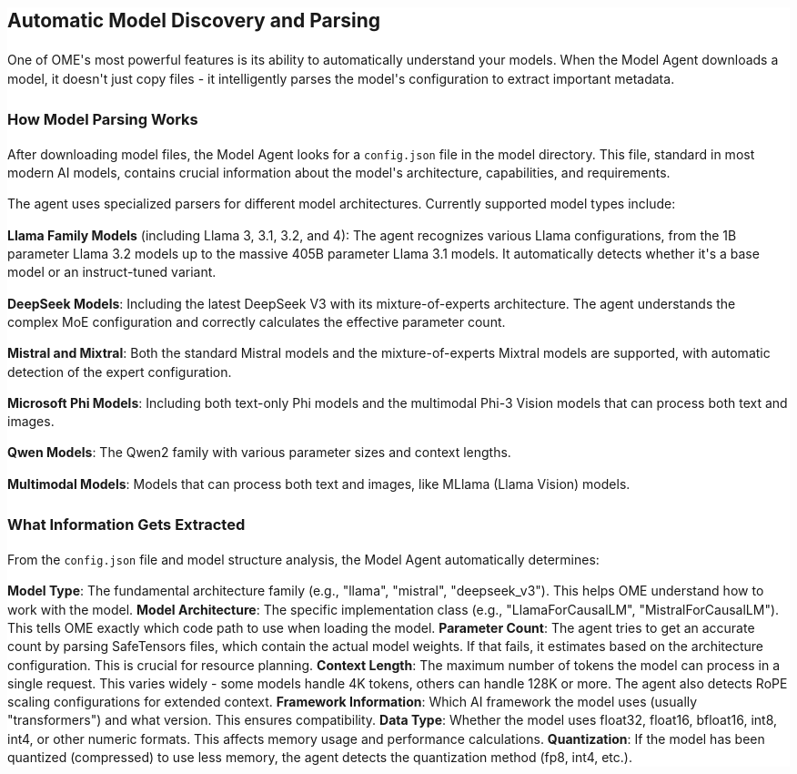 ## Automatic Model Discovery and Parsing

One of OME's most powerful features is its ability to automatically understand your models. When the Model Agent downloads a model, it doesn't just copy files - it intelligently parses the model's configuration to extract important metadata.

### How Model Parsing Works

After downloading model files, the Model Agent looks for a `config.json` file in the model directory. This file, standard in most modern AI models, contains crucial information about the model's architecture, capabilities, and requirements.

The agent uses specialized parsers for different model architectures. Currently supported model types include:

**Llama Family Models** (including Llama 3, 3.1, 3.2, and 4): The agent recognizes various Llama configurations, from the 1B parameter Llama 3.2 models up to the massive 405B parameter Llama 3.1 models. It automatically detects whether it's a base model or an instruct-tuned variant.

**DeepSeek Models**: Including the latest DeepSeek V3 with its mixture-of-experts architecture. The agent understands the complex MoE configuration and correctly calculates the effective parameter count.

**Mistral and Mixtral**: Both the standard Mistral models and the mixture-of-experts Mixtral models are supported, with automatic detection of the expert configuration.

**Microsoft Phi Models**: Including both text-only Phi models and the multimodal Phi-3 Vision models that can process both text and images.

**Qwen Models**: The Qwen2 family with various parameter sizes and context lengths.

**Multimodal Models**: Models that can process both text and images, like MLlama (Llama Vision) models.

### What Information Gets Extracted

From the `config.json` file and model structure analysis, the Model Agent automatically determines:

**Model Type**: The fundamental architecture family (e.g., "llama", "mistral", "deepseek_v3"). This helps OME understand how to work with the model.
**Model Architecture**: The specific implementation class (e.g., "LlamaForCausalLM", "MistralForCausalLM"). This tells OME exactly which code path to use when loading the model.
**Parameter Count**: The agent tries to get an accurate count by parsing SafeTensors files, which contain the actual model weights. If that fails, it estimates based on the architecture configuration. This is crucial for resource planning.
**Context Length**: The maximum number of tokens the model can process in a single request. This varies widely - some models handle 4K tokens, others can handle 128K or more. The agent also detects RoPE scaling configurations for extended context.
**Framework Information**: Which AI framework the model uses (usually "transformers") and what version. This ensures compatibility.
**Data Type**: Whether the model uses float32, float16, bfloat16, int8, int4, or other numeric formats. This affects memory usage and performance calculations.
**Quantization**: If the model has been quantized (compressed) to use less memory, the agent detects the quantization method (fp8, int4, etc.).
